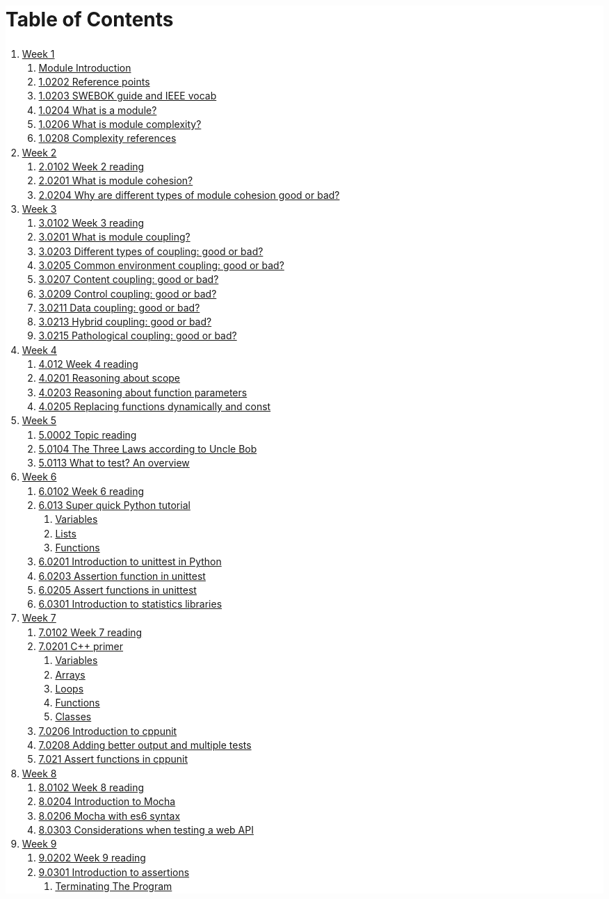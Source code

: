 
# Table of Contents

1.  [Week 1](#org881c774)
    1.  [Module Introduction](#org2adffab)
    2.  [1.0202 Reference points](#orgad8b921)
    3.  [1.0203 SWEBOK guide and IEEE vocab](#orgb329a58)
    4.  [1.0204 What is a module?](#org4efd5d8)
    5.  [1.0206 What is module complexity?](#org989ca80)
    6.  [1.0208 Complexity references](#org39ce9c5)
2.  [Week 2](#org16e488a)
    1.  [2.0102 Week 2 reading](#org005729b)
    2.  [2.0201 What is module cohesion?](#org6ee6e70)
    3.  [2.0204 Why are different types of module cohesion good or bad?](#orgfc114da)
3.  [Week 3](#org0f29863)
    1.  [3.0102 Week 3 reading](#orgb3b2c44)
    2.  [3.0201 What is module coupling?](#org6b58c1e)
    3.  [3.0203 Different types of coupling: good or bad?](#orgf7a04e1)
    4.  [3.0205 Common environment coupling: good or bad?](#orgc77b87e)
    5.  [3.0207 Content coupling: good or bad?](#orgf67c19e)
    6.  [3.0209 Control coupling: good or bad?](#orgf465896)
    7.  [3.0211 Data coupling: good or bad?](#orga6e4cb5)
    8.  [3.0213 Hybrid coupling: good or bad?](#org9d0a5dd)
    9.  [3.0215 Pathological coupling: good or bad?](#orgfda22b1)
4.  [Week 4](#orgf72ebc0)
    1.  [4.012 Week 4 reading](#orgbf95aa9)
    2.  [4.0201 Reasoning about scope](#orgaeecb32)
    3.  [4.0203 Reasoning about function parameters](#org4de9e4a)
    4.  [4.0205 Replacing functions dynamically and const](#org26bb246)
5.  [Week 5](#org576563a)
    1.  [5.0002 Topic reading](#org67adca9)
    2.  [5.0104 The Three Laws according to Uncle Bob](#org084af2e)
    3.  [5.0113 What to test? An overview](#org0c2a1c0)
6.  [Week 6](#org5ecb181)
    1.  [6.0102 Week 6 reading](#org843c13e)
    2.  [6.013 Super quick Python tutorial](#org427c45c)
        1.  [Variables](#orgb051897)
        2.  [Lists](#org5d3b849)
        3.  [Functions](#org2d5242c)
    3.  [6.0201 Introduction to unittest in Python](#org7686ac3)
    4.  [6.0203 Assertion function in unittest](#org6fe8656)
    5.  [6.0205 Assert functions in unittest](#orge8ada5c)
    6.  [6.0301 Introduction to statistics libraries](#orgf7a0b01)
7.  [Week 7](#org4bf713a)
    1.  [7.0102 Week 7 reading](#orgfcc8a18)
    2.  [7.0201 C++ primer](#org4e38fb6)
        1.  [Variables](#org9eb111d)
        2.  [Arrays](#orgdd971cf)
        3.  [Loops](#org562b309)
        4.  [Functions](#orgd7fd51d)
        5.  [Classes](#orgee6c9f2)
    3.  [7.0206 Introduction to cppunit](#orge6909e2)
    4.  [7.0208 Adding better output and multiple tests](#org642ef51)
    5.  [7.021 Assert functions in cppunit](#org5178dcb)
8.  [Week 8](#org1651c3a)
    1.  [8.0102 Week 8 reading](#org5ac9ece)
    2.  [8.0204 Introduction to Mocha](#org00fe1fe)
    3.  [8.0206 Mocha with es6 syntax](#orgd8e69b2)
    4.  [8.0303 Considerations when testing a web API](#orgfa4f164)
9.  [Week 9](#org4736af1)
    1.  [9.0202 Week 9 reading](#org67ff553)
    2.  [9.0301 Introduction to assertions](#org1a0a626)
        1.  [Terminating The Program](#org64ab9cb)